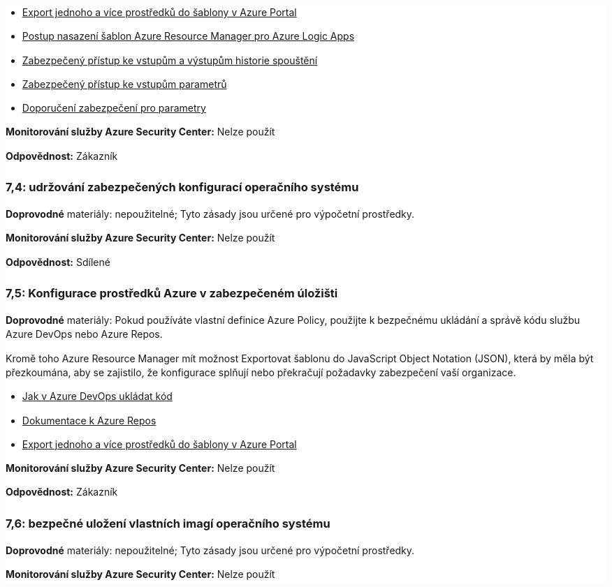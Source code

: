 - [Export jednoho a více prostředků do šablony v Azure Portal](../azure-resource-manager/templates/export-template-portal.md)

- [Postup nasazení šablon Azure Resource Manager pro Azure Logic Apps](logic-apps-deploy-azure-resource-manager-templates.md)

- [Zabezpečený přístup ke vstupům a výstupům historie spouštění](logic-apps-securing-a-logic-app.md#obfuscate)

- [Zabezpečený přístup ke vstupům parametrů](logic-apps-securing-a-logic-app.md#secure-action-parameters)

- [Doporučení zabezpečení pro parametry](../azure-resource-manager/templates/template-best-practices.md#security-recommendations-for-parameters)

**Monitorování služby Azure Security Center:** Nelze použít

**Odpovědnost:** Zákazník

### <a name="74-maintain-secure-operating-system-configurations"></a>7,4: udržování zabezpečených konfigurací operačního systému

**Doprovodné** materiály: nepoužitelné; Tyto zásady jsou určené pro výpočetní prostředky.

**Monitorování služby Azure Security Center:** Nelze použít

**Odpovědnost:** Sdílené

### <a name="75-securely-store-configuration-of-azure-resources"></a>7,5: Konfigurace prostředků Azure v zabezpečeném úložišti

**Doprovodné** materiály: Pokud používáte vlastní definice Azure Policy, použijte k bezpečnému ukládání a správě kódu službu Azure DevOps nebo Azure Repos.

Kromě toho Azure Resource Manager mít možnost Exportovat šablonu do JavaScript Object Notation (JSON), která by měla být přezkoumána, aby se zajistilo, že konfigurace splňují nebo překračují požadavky zabezpečení vaší organizace.

- [Jak v Azure DevOps ukládat kód](/azure/devops/repos/git/gitworkflow?view=azure-devops)

- [Dokumentace k Azure Repos](/azure/devops/repos/index?view=azure-devops)

- [Export jednoho a více prostředků do šablony v Azure Portal](../azure-resource-manager/templates/export-template-portal.md)

**Monitorování služby Azure Security Center:** Nelze použít

**Odpovědnost:** Zákazník

### <a name="76-securely-store-custom-operating-system-images"></a>7,6: bezpečné uložení vlastních imagí operačního systému

**Doprovodné** materiály: nepoužitelné; Tyto zásady jsou určené pro výpočetní prostředky.

**Monitorování služby Azure Security Center:** Nelze použít
